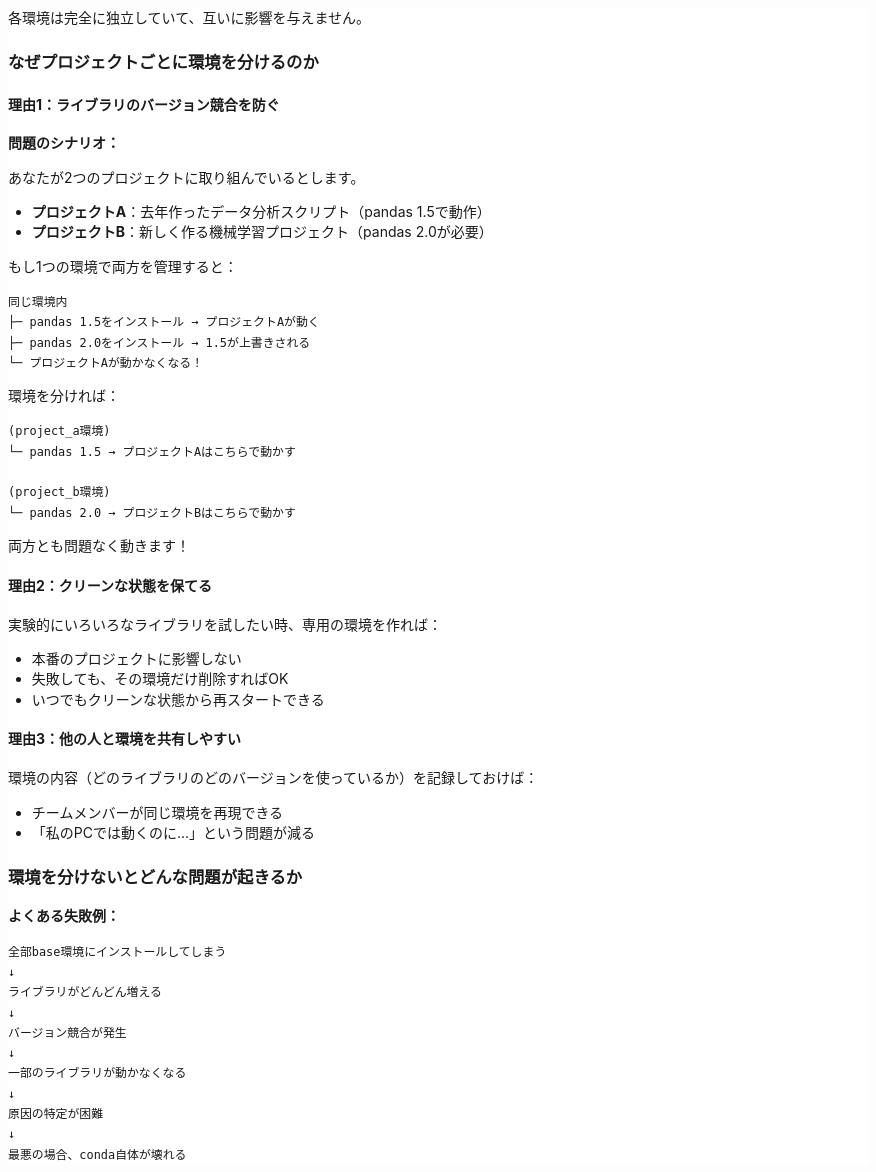 各環境は完全に独立していて、互いに影響を与えません。

### なぜプロジェクトごとに環境を分けるのか

#### 理由1：ライブラリのバージョン競合を防ぐ

**問題のシナリオ：**

あなたが2つのプロジェクトに取り組んでいるとします。

- **プロジェクトA**：去年作ったデータ分析スクリプト（pandas 1.5で動作）
- **プロジェクトB**：新しく作る機械学習プロジェクト（pandas 2.0が必要）

もし1つの環境で両方を管理すると：

```
同じ環境内
├─ pandas 1.5をインストール → プロジェクトAが動く
├─ pandas 2.0をインストール → 1.5が上書きされる
└─ プロジェクトAが動かなくなる！
```

環境を分ければ：

```
(project_a環境)
└─ pandas 1.5 → プロジェクトAはこちらで動かす

(project_b環境)
└─ pandas 2.0 → プロジェクトBはこちらで動かす
```

両方とも問題なく動きます！

#### 理由2：クリーンな状態を保てる

実験的にいろいろなライブラリを試したい時、専用の環境を作れば：
- 本番のプロジェクトに影響しない
- 失敗しても、その環境だけ削除すればOK
- いつでもクリーンな状態から再スタートできる

#### 理由3：他の人と環境を共有しやすい

環境の内容（どのライブラリのどのバージョンを使っているか）を記録しておけば：
- チームメンバーが同じ環境を再現できる
- 「私のPCでは動くのに...」という問題が減る

### 環境を分けないとどんな問題が起きるか

**よくある失敗例：**

```
全部base環境にインストールしてしまう
↓
ライブラリがどんどん増える
↓
バージョン競合が発生
↓
一部のライブラリが動かなくなる
↓
原因の特定が困難
↓
最悪の場合、conda自体が壊れる
```
